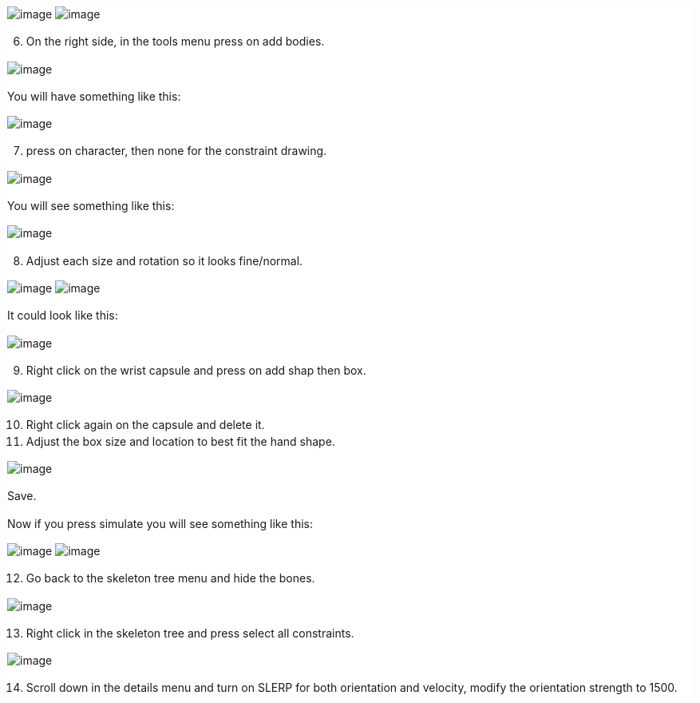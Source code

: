 <img width="400" alt="image" src="https://github.com/user-attachments/assets/40fd3ce3-bc1e-465b-92ff-02f200a44802" />
<img width="400" alt="image" src="https://github.com/user-attachments/assets/00b76ffd-e96f-400f-8df0-d4f51b269ae3" />

6. On the right side, in the tools menu press on add bodies.

<img width="400" alt="image" src="https://github.com/user-attachments/assets/38ac5b3f-020f-42c3-8514-e1d472eef85e" />

You will have something like this:

<img width="400" alt="image" src="https://github.com/user-attachments/assets/fc1b6869-a425-4bc2-86bd-320e2ef219fd" />

7. press on character, then none for the constraint drawing.

<img width="400" alt="image" src="https://github.com/user-attachments/assets/a4f2bf79-6770-4846-8e9f-53e8abe9e7e3" />

You will see something like this:

<img width="400" alt="image" src="https://github.com/user-attachments/assets/2fbf976c-9a1d-4549-8054-a79acfda3147" />

8. Adjust each size and rotation so it looks fine/normal.

<img width="400" alt="image" src="https://github.com/user-attachments/assets/8d2b4066-7b5a-4bff-a908-4b3cc8cd9418" />
<img width="400" alt="image" src="https://github.com/user-attachments/assets/0aa1a915-54cc-471e-b5d5-293bc5fda49f" />

It could look like this:

<img width="400" alt="image" src="https://github.com/user-attachments/assets/cfcc5879-2784-4c18-b705-20f8104dd67b" />

9. Right click on the wrist capsule and press on add shap then box.

<img width="400" alt="image" src="https://github.com/user-attachments/assets/8aad26fd-7950-4107-823c-5465ca5ae1ef" />

10. Right click again on the capsule and delete it.
11. Adjust the box size and location to best fit the hand shape.

<img width="400" alt="image" src="https://github.com/user-attachments/assets/6a337fd7-0a55-4737-8459-9261108bfe88" />

Save.

Now if you press simulate you will see something like this:

<img width="400" alt="image" src="https://github.com/user-attachments/assets/586ab5eb-26a9-47ec-8cfd-dd828d6330d2" />
<img width="400" alt="image" src="https://github.com/user-attachments/assets/c1157648-7a2d-4be3-be5c-1321bee39245" />

12. Go back to the skeleton tree menu and hide the bones.

<img width="400" alt="image" src="https://github.com/user-attachments/assets/1ab1fb2f-1480-4a57-861f-bae55ed4ba5e" />

13. Right click in the skeleton tree and press select all constraints.

<img width="400" alt="image" src="https://github.com/user-attachments/assets/faae4e9a-2d7a-4888-b124-aef803b7bf9e" />

14. Scroll down in the details menu and turn on SLERP for both orientation and velocity, modify the orientation strength to 1500.
